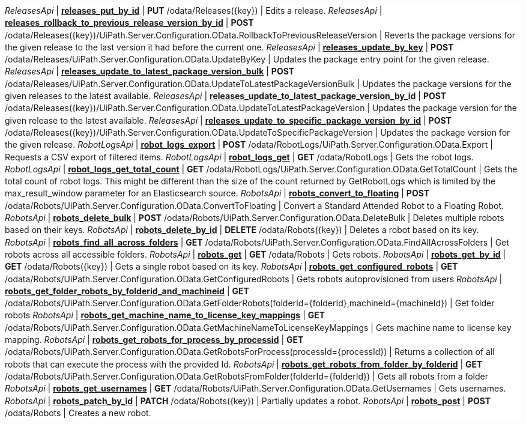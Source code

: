 *ReleasesApi* | [**releases_put_by_id**](docs/ReleasesApi.md#releases_put_by_id) | **PUT** /odata/Releases({key}) | Edits a release.
*ReleasesApi* | [**releases_rollback_to_previous_release_version_by_id**](docs/ReleasesApi.md#releases_rollback_to_previous_release_version_by_id) | **POST** /odata/Releases({key})/UiPath.Server.Configuration.OData.RollbackToPreviousReleaseVersion | Reverts the package versions for the given release to the last version it had before the current one.
*ReleasesApi* | [**releases_update_by_key**](docs/ReleasesApi.md#releases_update_by_key) | **POST** /odata/Releases/UiPath.Server.Configuration.OData.UpdateByKey | Updates the package entry point for the given release.
*ReleasesApi* | [**releases_update_to_latest_package_version_bulk**](docs/ReleasesApi.md#releases_update_to_latest_package_version_bulk) | **POST** /odata/Releases/UiPath.Server.Configuration.OData.UpdateToLatestPackageVersionBulk | Updates the package versions for the given releases to the latest available.
*ReleasesApi* | [**releases_update_to_latest_package_version_by_id**](docs/ReleasesApi.md#releases_update_to_latest_package_version_by_id) | **POST** /odata/Releases({key})/UiPath.Server.Configuration.OData.UpdateToLatestPackageVersion | Updates the package version for the given release to the latest available.
*ReleasesApi* | [**releases_update_to_specific_package_version_by_id**](docs/ReleasesApi.md#releases_update_to_specific_package_version_by_id) | **POST** /odata/Releases({key})/UiPath.Server.Configuration.OData.UpdateToSpecificPackageVersion | Updates the package version for the given release.
*RobotLogsApi* | [**robot_logs_export**](docs/RobotLogsApi.md#robot_logs_export) | **POST** /odata/RobotLogs/UiPath.Server.Configuration.OData.Export | Requests a CSV export of filtered items.
*RobotLogsApi* | [**robot_logs_get**](docs/RobotLogsApi.md#robot_logs_get) | **GET** /odata/RobotLogs | Gets the robot logs.
*RobotLogsApi* | [**robot_logs_get_total_count**](docs/RobotLogsApi.md#robot_logs_get_total_count) | **GET** /odata/RobotLogs/UiPath.Server.Configuration.OData.GetTotalCount | Gets the total count of robot logs.  This might be different than the size of the count returned by GetRobotLogs which  is limited by the max_result_window parameter for an Elasticsearch source.
*RobotsApi* | [**robots_convert_to_floating**](docs/RobotsApi.md#robots_convert_to_floating) | **POST** /odata/Robots/UiPath.Server.Configuration.OData.ConvertToFloating | Convert a Standard Attended Robot to a Floating Robot.
*RobotsApi* | [**robots_delete_bulk**](docs/RobotsApi.md#robots_delete_bulk) | **POST** /odata/Robots/UiPath.Server.Configuration.OData.DeleteBulk | Deletes multiple robots based on their keys.
*RobotsApi* | [**robots_delete_by_id**](docs/RobotsApi.md#robots_delete_by_id) | **DELETE** /odata/Robots({key}) | Deletes a robot based on its key.
*RobotsApi* | [**robots_find_all_across_folders**](docs/RobotsApi.md#robots_find_all_across_folders) | **GET** /odata/Robots/UiPath.Server.Configuration.OData.FindAllAcrossFolders | Get robots across all accessible folders.
*RobotsApi* | [**robots_get**](docs/RobotsApi.md#robots_get) | **GET** /odata/Robots | Gets robots.
*RobotsApi* | [**robots_get_by_id**](docs/RobotsApi.md#robots_get_by_id) | **GET** /odata/Robots({key}) | Gets a single robot based on its key.
*RobotsApi* | [**robots_get_configured_robots**](docs/RobotsApi.md#robots_get_configured_robots) | **GET** /odata/Robots/UiPath.Server.Configuration.OData.GetConfiguredRobots | Gets robots autoprovisioned from users
*RobotsApi* | [**robots_get_folder_robots_by_folderid_and_machineid**](docs/RobotsApi.md#robots_get_folder_robots_by_folderid_and_machineid) | **GET** /odata/Robots/UiPath.Server.Configuration.OData.GetFolderRobots(folderId&#x3D;{folderId},machineId&#x3D;{machineId}) | Get folder robots
*RobotsApi* | [**robots_get_machine_name_to_license_key_mappings**](docs/RobotsApi.md#robots_get_machine_name_to_license_key_mappings) | **GET** /odata/Robots/UiPath.Server.Configuration.OData.GetMachineNameToLicenseKeyMappings | Gets machine name to license key mapping.
*RobotsApi* | [**robots_get_robots_for_process_by_processid**](docs/RobotsApi.md#robots_get_robots_for_process_by_processid) | **GET** /odata/Robots/UiPath.Server.Configuration.OData.GetRobotsForProcess(processId&#x3D;{processId}) | Returns a collection of all robots that can execute the process with the provided Id.
*RobotsApi* | [**robots_get_robots_from_folder_by_folderid**](docs/RobotsApi.md#robots_get_robots_from_folder_by_folderid) | **GET** /odata/Robots/UiPath.Server.Configuration.OData.GetRobotsFromFolder(folderId&#x3D;{folderId}) | Gets all robots from a folder
*RobotsApi* | [**robots_get_usernames**](docs/RobotsApi.md#robots_get_usernames) | **GET** /odata/Robots/UiPath.Server.Configuration.OData.GetUsernames | Gets usernames.
*RobotsApi* | [**robots_patch_by_id**](docs/RobotsApi.md#robots_patch_by_id) | **PATCH** /odata/Robots({key}) | Partially updates a robot.
*RobotsApi* | [**robots_post**](docs/RobotsApi.md#robots_post) | **POST** /odata/Robots | Creates a new robot.